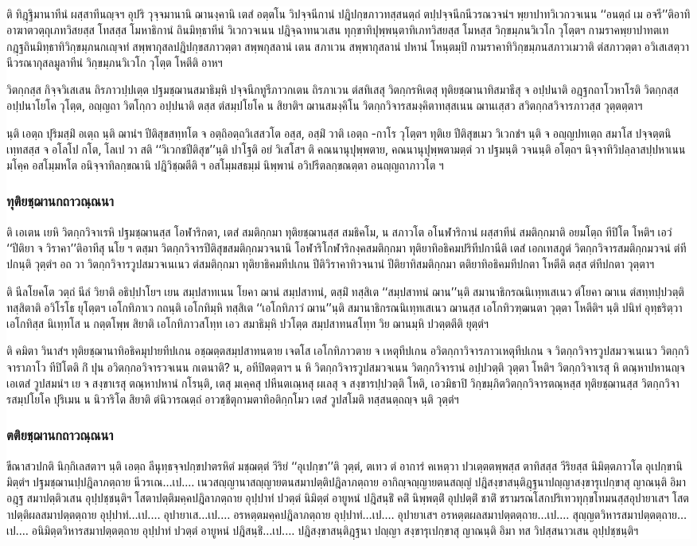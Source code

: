 
<p>  ติ ทิฎฺฐิมานาทีนํ ผสฺสาทีนญฺจฯ อุปริ วุจฺจมานานิ ฌานงฺคานิ  เตสํ อตฺตโน วิปจฺจนีกานํ ปฎิปกฺขภาวทสฺสนตฺถํ ตปฺปจฺจนีกนีวรณวจนํฯ พฺยาปาทวิเวกวจเนน ‘‘อนตฺถํ เม อจรี’’ติอาทิอาฆาตวตฺถุเภทวิสยสฺส โทสสฺส โมหาธิกานํ ถินมิทฺธาทีนํ วิเวกวจเนน ปฎิจฺฉาทนวเสน ทุกฺขาทิปุพฺพนฺตาทิเภทวิสยสฺส โมหสฺส วิกฺขมฺภนวิเวโก วุโตฺตฯ กามราคพฺยาปาทตเทกฎฺฐถินมิทฺธาทิวิกฺขมฺภนกเญฺจทํ สพฺพากุสลปฎิปกฺขสภาวตฺตา สพฺพกุสลานํ เตน สภาเวน สพฺพากุสลานํ ปหานํ โหนฺตมฺปิ กามราคาทิวิกฺขมฺภนสภาวเมวาติ ตํสภาวตฺตา อวิเสเสตฺวา นีวรณากุสลมูลาทีนํ วิกฺขมฺภนวิเวโก วุโตฺต โหตีติ อาหฯ</p>


<p>วิตกฺกสฺส กิจฺจวิเสเสน ถิรภาวปฺปเตฺต ปฐมชฺฌานสมาธิมฺหิ ปจฺจนีกทูรีภาวกเตน ถิรภาเวน ตํสทิเสสุ วิตกฺกรหิเตสุ ทุติยชฺฌานาทิสมาธีสุ จ อปฺปนาติ อฎฺฐกถาโวหาโรติ วิตกฺกสฺส อปฺปนาโยโค วุโตฺต, อญฺญถา วิตโกฺกว อปฺปนาติ ตสฺส ตํสมฺปโยโค น สิยาติฯ  ฌานสมงฺคิโน วิตกฺกวิจารสมงฺคิตาทสฺสเนน ฌานเสฺสว สวิตกฺกสวิจารภาวสฺส วุตฺตตฺตาฯ</p>


<p>นฺติ เอตฺถ ปุริมสฺมิํ อเตฺถ นฺติ ฌานํฯ ปีติสุขสทฺทโต จ อตฺถิอตฺถวิเสสวโต อสฺส, อสฺมิํ วาติ เอตฺถ -กาโร วุโตฺตฯ ทุติเย ปีติสุขเมว วิเวกชํฯ นฺติ จ อญฺญปทเตฺถ สมาโส ปจฺจตฺตนิเทฺทสสฺส จ อโลโป กโต, โลเป วา  สติ ‘‘วิเวกชปีติสุข’’นฺติ ปาโฐติ อยํ วิเสโสฯ ติ คณนานุปุพฺพตาย, คณนานุปุพฺพตามตฺตํ วา ปฐมนฺติ วจนนฺติ อโตฺถฯ นิจฺจาทิวิปลฺลาสปฺปหาเนน มโคฺค อสโมฺมหโต อนิจฺจาทิลกฺขณานิ ปฎิวิชฺฌตีติ ฯ อสโมฺมสธมฺมํ นิพฺพานํ อวิปรีตลกฺขณตฺตา อนญฺญถาภาวโต ฯ</p>


<h3>ทุติยชฺฌานกถาวณฺณนา</h3>
<p> ติ เอเตน เยหิ วิตกฺกวิจาเรหิ ปฐมชฺฌานสฺส โอฬาริกตา, เตสํ สมติกฺกมา ทุติยชฺฌานสฺส สมธิคโม, น สภาวโต อโนฬาริกานํ ผสฺสาทีนํ สมติกฺกมาติ อยมโตฺถ ทีปิโต โหติฯ เอวํ ‘‘ปีติยา จ วิราคา’’ติอาทีสุ นโย ฯ ตสฺมา วิตกฺกวิจารปีติสุขสมติกฺกมวจนานิ โอฬาริโกฬาริกงฺคสมติกฺกมา ทุติยาทิอธิคมปริทีปกานีติ เตสํ เอกเทสภูตํ วิตกฺกวิจารสมติกฺกมวจนํ ตํทีปกนฺติ วุตฺตํฯ อถ วา วิตกฺกวิจารวูปสมวจเนเนว ตํสมติกฺกมา ทุติยาธิคมทีปเกน ปีติวิราคาทิวจนานํ ปีติยาทิสมติกฺกมา ตติยาทิอธิคมทีปกตา โหตีติ ตสฺส ตํทีปกตา วุตฺตาฯ</p>


<p>ติ นีลโยคโต วตฺถํ นีลํ วิยาติ อธิปฺปาโยฯ เยน สมฺปสาทเนน โยคา ฌานํ สมฺปสาทนํ, ตสฺมิํ ทสฺสิเต ‘‘สมฺปสาทนํ ฌาน’’นฺติ สมานาธิกรณนิเทฺทเสเนว ตํโยคา ฌาเน ตํสทฺทปฺปวตฺติ ทสฺสิตาติ อวิโรโธ ยุโตฺตฯ เอโกทิภาเว กถนฺติ เอโกทิมฺหิ ทสฺสิเต ‘‘เอโกทิภาวํ ฌาน’’นฺติ สมานาธิกรณนิเทฺทเสเนว ฌานสฺส เอโกทิวฑฺฒนตา วุตฺตา โหตีติฯ นฺติ ปนิทํ อุทฺธริตฺวา เอโกทิสฺส นิเทฺทโส น กตฺตโพฺพ สิยาติ เอโกทิภาวสโทฺท เอว สมาธิมฺหิ ปวโตฺต สมฺปสาทนสโทฺท วิย ฌานมฺหิ ปวตฺตตีติ ยุตฺตํฯ</p>


<p>ติ คมิตา วินาสํฯ ทุติยชฺฌานาทิอธิคมุปายทีปเกน อชฺฌตฺตสมฺปสาทนตาย เจตโส เอโกทิภาวตาย จ เหตุทีปเกน อวิตกฺกาวิจารภาวเหตุทีปเกน จ วิตกฺกวิจารวูปสมวจเนเนว วิตกฺกวิจาราภาโว ทีปิโตติ กิํ ปุน อวิตกฺกอวิจารวจเนน กเตนาติ? น, อทีปิตตฺตาฯ น หิ วิตกฺกวิจารวูปสมวจเนน วิตกฺกวิจารานํ อปฺปวตฺติ วุตฺตา โหติฯ วิตกฺกวิจาเรสุ หิ ตณฺหาปหานญฺจ เอเตสํ  วูปสมนํฯ เย จ สงฺขาเรสุ ตณฺหาปหานํ กโรนฺติ, เตสุ มเคฺคสุ ปหีนตเณฺหสุ ผเลสุ จ สงฺขารปฺปวตฺติ โหติ, เอวมิธาปิ วิกฺขมฺภิตวิตกฺกวิจารตณฺหสฺส ทุติยชฺฌานสฺส วิตกฺกวิจารสมฺปโยโค ปุริเมน น นิวาริโต สิยาติ ตํนิวารณตฺถํ อาวชฺชิตุกามตาทิอติกฺกโมว เตสํ วูปสโมติ ทสฺสนตฺถญฺจ นฺติ วุตฺตํฯ</p>


<h3>ตติยชฺฌานกถาวณฺณนา</h3>
<p>  ขีณาสวปกติ นิกฺกิเลสตาฯ นฺติ เอตฺถ ลีนุทฺธจฺจปกฺขปาตรหิตํ มชฺฌตฺตํ วีริยํ ‘‘อุเปกฺขา’’ติ วุตฺตํ, ตเทว ตํ อาการํ คเหตฺวา ปวเตฺตตพฺพสฺส  ตาทิสสฺส วีริยสฺส นิมิตฺตภาวโต อุเปกฺขานิมิตฺตํฯ ปฐมชฺฌานปฺปฎิลาภตฺถาย นีวรเณ…เป.… เนวสญฺญานาสญฺญายตนสมาปตฺติปฎิลาภตฺถาย อากิญฺจญฺญายตนสญฺญํ ปฎิสงฺขาสนฺติฎฺฐนาปญฺญาสงฺขารุเปกฺขาสุ ญาณนฺติ อิมา อฎฺฐ สมาปตฺติวเสน อุปฺปชฺชนฺติฯ โสตาปตฺติมคฺคปฎิลาภตฺถาย อุปฺปาทํ ปวตฺตํ นิมิตฺตํ อายูหนํ ปฎิสนฺธิํ คติํ นิพฺพตฺติํ อุปปตฺติํ ชาติํ ชรามรณโสกปริเทวทุกฺขโทมนสฺสอุปายาเสฯ โสตาปตฺติผลสมาปตฺตตฺถาย อุปฺปาทํ…เป.… อุปายาเส…เป.… อรหตฺตมคฺคปฎิลาภตฺถาย อุปฺปาทํ…เป.… อุปายาเสฯ อรหตฺตผลสมาปตฺตตฺถาย…เป.… สุญฺญตวิหารสมาปตฺตตฺถาย…เป.… อนิมิตฺตวิหารสมาปตฺตตฺถาย อุปฺปาทํ ปวตฺตํ อายูหนํ ปฎิสนฺธิํ…เป.… ปฎิสงฺขาสนฺติฎฺฐนา ปญฺญา สงฺขารุเปกฺขาสุ ญาณนฺติ อิมา ทส วิปสฺสนาวเสน อุปฺปชฺชนฺติฯ</p>
